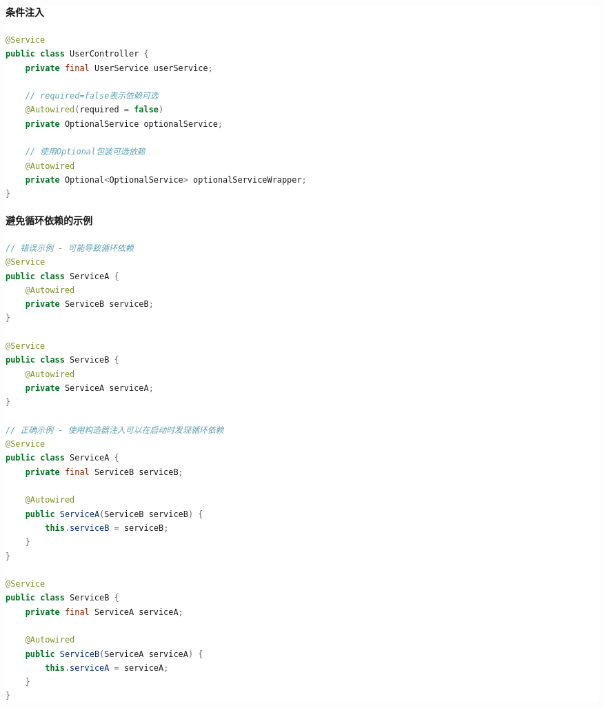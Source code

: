 #### 条件注入
```java
@Service
public class UserController {
    private final UserService userService;
    
    // required=false表示依赖可选
    @Autowired(required = false)
    private OptionalService optionalService;
    
    // 使用Optional包装可选依赖
    @Autowired
    private Optional<OptionalService> optionalServiceWrapper;
}
```

#### 避免循环依赖的示例
```java
// 错误示例 - 可能导致循环依赖
@Service
public class ServiceA {
    @Autowired
    private ServiceB serviceB;
}

@Service
public class ServiceB {
    @Autowired
    private ServiceA serviceA;
}

// 正确示例 - 使用构造器注入可以在启动时发现循环依赖
@Service
public class ServiceA {
    private final ServiceB serviceB;
    
    @Autowired
    public ServiceA(ServiceB serviceB) {
        this.serviceB = serviceB;
    }
}

@Service
public class ServiceB {
    private final ServiceA serviceA;
    
    @Autowired
    public ServiceB(ServiceA serviceA) {
        this.serviceA = serviceA;
    }
}
```
